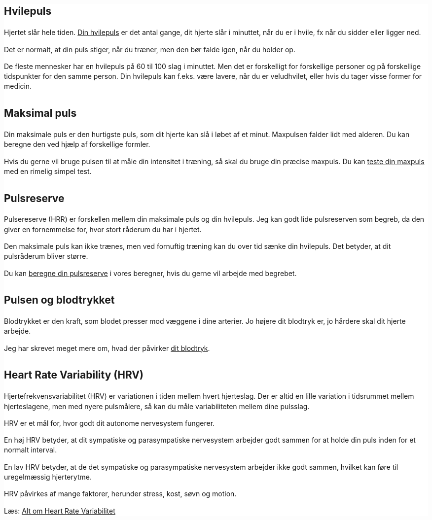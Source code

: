 ## Hvilepuls

Hjertet slår hele tiden. [Din hvilepuls](/hvilepuls/) er det antal gange, dit hjerte slår i minuttet, når du er i hvile, fx når du sidder eller ligger ned.

Det er normalt, at din puls stiger, når du træner, men den bør falde igen, når du holder op.

De fleste mennesker har en hvilepuls på 60 til 100 slag i minuttet. Men det er forskelligt for  forskellige personer og på forskellige tidspunkter for den samme person. Din hvilepuls kan f.eks. være lavere, når du er veludhvilet, eller hvis du tager visse former for medicin.

## Maksimal puls

Din maksimale puls er den hurtigste puls, som dit hjerte kan slå i løbet af et minut. Maxpulsen falder lidt med alderen. Du kan beregne den ved hjælp af forskellige formler.

Hvis du gerne vil bruge pulsen til at måle din intensitet i træning, så skal du bruge din præcise maxpuls. Du kan [teste din maxpuls](/test-max-puls/) med en rimelig simpel test.

## Pulsreserve

Pulsereserve (HRR) er forskellen mellem din maksimale puls og din hvilepuls. Jeg kan godt lide pulsreserven som begreb, da den giver en fornemmelse for, hvor stort råderum du har i hjertet.

Den maksimale puls kan ikke trænes, men ved fornuftig træning kan du over tid sænke din hvilepuls. Det betyder, at dit pulsråderum bliver større.

Du kan [beregne din pulsreserve](/pulstraening-pulszoner-fra-maxpuls-og-pulsreserve/) i vores beregner, hvis du gerne vil arbejde med begrebet.

## Pulsen og blodtrykket

Blodtrykket er den kraft, som blodet presser mod væggene i dine arterier. Jo højere dit blodtryk er, jo hårdere skal dit hjerte arbejde.

Jeg har skrevet meget mere om, hvad der påvirker [dit blodtryk](/blodtryk/).

## Heart Rate Variability (HRV)

Hjertefrekvensvariabilitet (HRV) er variationen i tiden mellem hvert hjerteslag. Der er altid en lille variation i tidsrummet mellem hjerteslagene, men med nyere pulsmålere, så kan du måle variabiliteten mellem dine pulsslag.

HRV er et mål for, hvor godt dit autonome nervesystem fungerer.

En høj HRV betyder, at dit sympatiske og parasympatiske nervesystem arbejder godt sammen for at holde din puls inden for et normalt interval.

En lav HRV betyder, at de det sympatiske og parasympatiske nervesystem arbejder ikke godt sammen, hvilket kan føre til uregelmæssig hjerterytme.

HRV påvirkes af mange faktorer, herunder stress, kost, søvn og motion.

Læs: [Alt om Heart Rate Variabilitet](/hrv/)
